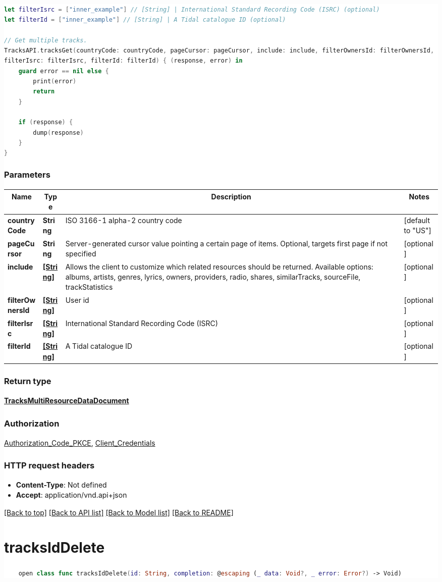 ```swift
let filterIsrc = ["inner_example"] // [String] | International Standard Recording Code (ISRC) (optional)
let filterId = ["inner_example"] // [String] | A Tidal catalogue ID (optional)

// Get multiple tracks.
TracksAPI.tracksGet(countryCode: countryCode, pageCursor: pageCursor, include: include, filterOwnersId: filterOwnersId, filterIsrc: filterIsrc, filterId: filterId) { (response, error) in
    guard error == nil else {
        print(error)
        return
    }

    if (response) {
        dump(response)
    }
}
```

### Parameters

Name | Type | Description  | Notes
------------- | ------------- | ------------- | -------------
 **countryCode** | **String** | ISO 3166-1 alpha-2 country code | [default to &quot;US&quot;]
 **pageCursor** | **String** | Server-generated cursor value pointing a certain page of items. Optional, targets first page if not specified | [optional] 
 **include** | [**[String]**](String.md) | Allows the client to customize which related resources should be returned. Available options: albums, artists, genres, lyrics, owners, providers, radio, shares, similarTracks, sourceFile, trackStatistics | [optional] 
 **filterOwnersId** | [**[String]**](String.md) | User id | [optional] 
 **filterIsrc** | [**[String]**](String.md) | International Standard Recording Code (ISRC) | [optional] 
 **filterId** | [**[String]**](String.md) | A Tidal catalogue ID | [optional] 

### Return type

[**TracksMultiResourceDataDocument**](TracksMultiResourceDataDocument.md)

### Authorization

[Authorization_Code_PKCE](../README.md#Authorization_Code_PKCE), [Client_Credentials](../README.md#Client_Credentials)

### HTTP request headers

 - **Content-Type**: Not defined
 - **Accept**: application/vnd.api+json

[[Back to top]](#) [[Back to API list]](../README.md#documentation-for-api-endpoints) [[Back to Model list]](../README.md#documentation-for-models) [[Back to README]](../README.md)

# **tracksIdDelete**
```swift
    open class func tracksIdDelete(id: String, completion: @escaping (_ data: Void?, _ error: Error?) -> Void)
```
